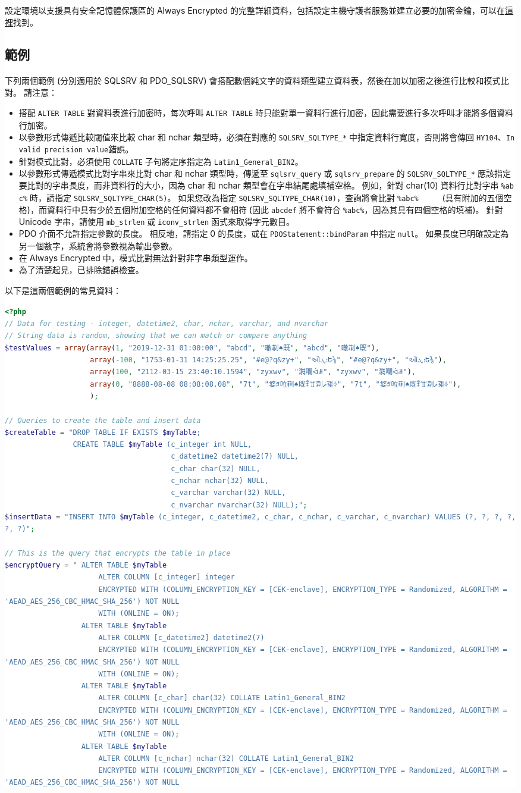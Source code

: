 設定環境以支援具有安全記憶體保護區的 Always Encrypted 的完整詳細資料，包括設定主機守護者服務並建立必要的加密金鑰，可以在[這裡](../../relational-databases/security/encryption/configure-always-encrypted-enclaves.md)找到。

## <a name="examples"></a>範例

下列兩個範例 (分別適用於 SQLSRV 和 PDO_SQLSRV) 會搭配數個純文字的資料類型建立資料表，然後在加以加密之後進行比較和模式比對。 請注意：

- 搭配 `ALTER TABLE` 對資料表進行加密時，每次呼叫 `ALTER TABLE` 時只能對單一資料行進行加密，因此需要進行多次呼叫才能將多個資料行加密。
- 以參數形式傳遞比較閾值來比較 char 和 nchar 類型時，必須在對應的 `SQLSRV_SQLTYPE_*` 中指定資料行寬度，否則將會傳回 `HY104`、`Invalid precision value`錯誤。
- 針對模式比對，必須使用 `COLLATE` 子句將定序指定為 `Latin1_General_BIN2`。
- 以參數形式傳遞模式比對字串來比對 char 和 nchar 類型時，傳遞至 `sqlsrv_query` 或 `sqlsrv_prepare` 的 `SQLSRV_SQLTYPE_*` 應該指定要比對的字串長度，而非資料行的大小，因為 char 和 nchar 類型會在字串結尾處填補空格。 例如，針對 char(10) 資料行比對字串 `%abc%` 時，請指定 `SQLSRV_SQLTYPE_CHAR(5)`。 如果您改為指定 `SQLSRV_SQLTYPE_CHAR(10)`，查詢將會比對 `%abc%     ` (具有附加的五個空格)，而資料行中具有少於五個附加空格的任何資料都不會相符 (因此 `abcdef` 將不會符合 `%abc%`，因為其具有四個空格的填補)。 針對 Unicode 字串，請使用 `mb_strlen` 或 `iconv_strlen` 函式來取得字元數目。
- PDO 介面不允許指定參數的長度。 相反地，請指定 0 的長度，或在 `PDOStatement::bindParam` 中指定 `null`。 如果長度已明確設定為另一個數字，系統會將參數視為輸出參數。
- 在 Always Encrypted 中，模式比對無法針對非字串類型運作。
- 為了清楚起見，已排除錯誤檢查。 

以下是這兩個範例的常見資料：
```php
<?php
// Data for testing - integer, datetime2, char, nchar, varchar, and nvarchar
// String data is random, showing that we can match or compare anything
$testValues = array(array(1, "2019-12-31 01:00:00", "abcd", "㬚㔈♠既", "abcd", "㬚㔈♠既"),
                    array(-100, "1753-01-31 14:25:25.25", "#e@?q&zy+", "ઔܛ᎓Ե⅜", "#e@?q&zy+", "ઔܛ᎓Ե⅜"),
                    array(100, "2112-03-15 23:40:10.1594", "zyxwv", "㶋㘚ᐋꗡ", "zyxwv", "㶋㘚ᐋꗡ"),
                    array(0, "8888-08-08 08:08:08.08", "7t", "㛜ꆶ㕸㔈♠既ꁺꖁ㓫ޘ갧ᛄ", "7t", "㛜ꆶ㕸㔈♠既ꁺꖁ㓫ޘ갧ᛄ"),
                    );

// Queries to create the table and insert data
$createTable = "DROP TABLE IF EXISTS $myTable; 
                CREATE TABLE $myTable (c_integer int NULL, 
                                       c_datetime2 datetime2(7) NULL, 
                                       c_char char(32) NULL, 
                                       c_nchar nchar(32) NULL, 
                                       c_varchar varchar(32) NULL, 
                                       c_nvarchar nvarchar(32) NULL);";
$insertData = "INSERT INTO $myTable (c_integer, c_datetime2, c_char, c_nchar, c_varchar, c_nvarchar) VALUES (?, ?, ?, ?, ?, ?)";

// This is the query that encrypts the table in place
$encryptQuery = " ALTER TABLE $myTable
                      ALTER COLUMN [c_integer] integer
                      ENCRYPTED WITH (COLUMN_ENCRYPTION_KEY = [CEK-enclave], ENCRYPTION_TYPE = Randomized, ALGORITHM = 'AEAD_AES_256_CBC_HMAC_SHA_256') NOT NULL
                      WITH (ONLINE = ON);
                  ALTER TABLE $myTable
                      ALTER COLUMN [c_datetime2] datetime2(7)
                      ENCRYPTED WITH (COLUMN_ENCRYPTION_KEY = [CEK-enclave], ENCRYPTION_TYPE = Randomized, ALGORITHM = 'AEAD_AES_256_CBC_HMAC_SHA_256') NOT NULL
                      WITH (ONLINE = ON);
                  ALTER TABLE $myTable
                      ALTER COLUMN [c_char] char(32) COLLATE Latin1_General_BIN2
                      ENCRYPTED WITH (COLUMN_ENCRYPTION_KEY = [CEK-enclave], ENCRYPTION_TYPE = Randomized, ALGORITHM = 'AEAD_AES_256_CBC_HMAC_SHA_256') NOT NULL
                      WITH (ONLINE = ON);
                  ALTER TABLE $myTable
                      ALTER COLUMN [c_nchar] nchar(32) COLLATE Latin1_General_BIN2
                      ENCRYPTED WITH (COLUMN_ENCRYPTION_KEY = [CEK-enclave], ENCRYPTION_TYPE = Randomized, ALGORITHM = 'AEAD_AES_256_CBC_HMAC_SHA_256') NOT NULL
```